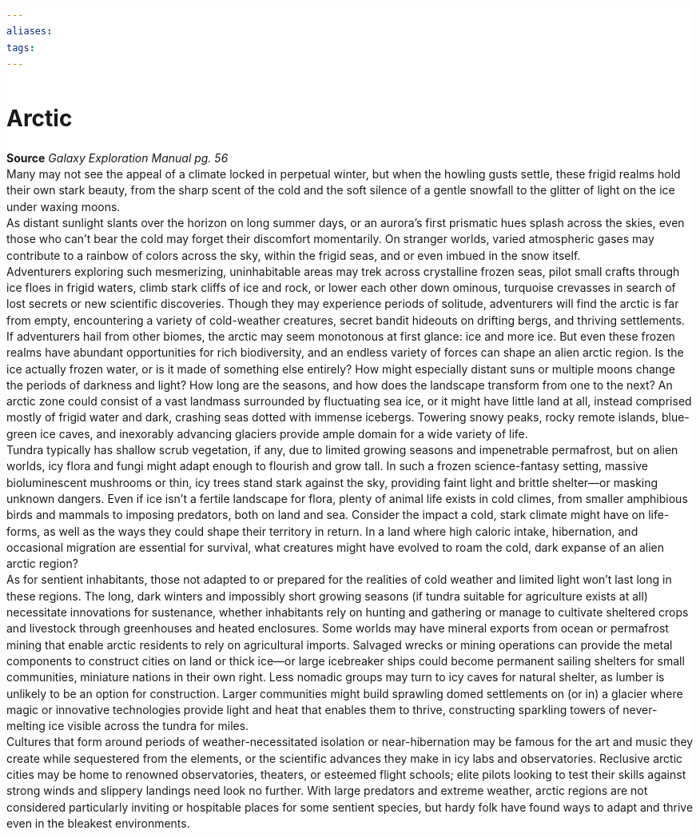 ```yaml
---
aliases: 
tags: 
---
```


# Arctic

**Source** _Galaxy Exploration Manual pg. 56_  
Many may not see the appeal of a climate locked in perpetual winter, but when the howling gusts settle, these frigid realms hold their own stark beauty, from the sharp scent of the cold and the soft silence of a gentle snowfall to the glitter of light on the ice under waxing moons.  
As distant sunlight slants over the horizon on long summer days, or an aurora’s first prismatic hues splash across the skies, even those who can’t bear the cold may forget their discomfort momentarily. On stranger worlds, varied atmospheric gases may contribute to a rainbow of colors across the sky, within the frigid seas, and or even imbued in the snow itself.  
Adventurers exploring such mesmerizing, uninhabitable areas may trek across crystalline frozen seas, pilot small crafts through ice floes in frigid waters, climb stark cliffs of ice and rock, or lower each other down ominous, turquoise crevasses in search of lost secrets or new scientific discoveries. Though they may experience periods of solitude, adventurers will find the arctic is far from empty, encountering a variety of cold-weather creatures, secret bandit hideouts on drifting bergs, and thriving settlements.  
If adventurers hail from other biomes, the arctic may seem monotonous at first glance: ice and more ice. But even these frozen realms have abundant opportunities for rich biodiversity, and an endless variety of forces can shape an alien arctic region. Is the ice actually frozen water, or is it made of something else entirely? How might especially distant suns or multiple moons change the periods of darkness and light? How long are the seasons, and how does the landscape transform from one to the next? An arctic zone could consist of a vast landmass surrounded by fluctuating sea ice, or it might have little land at all, instead comprised mostly of frigid water and dark, crashing seas dotted with immense icebergs. Towering snowy peaks, rocky remote islands, blue-green ice caves, and inexorably advancing glaciers provide ample domain for a wide variety of life.  
Tundra typically has shallow scrub vegetation, if any, due to limited growing seasons and impenetrable permafrost, but on alien worlds, icy flora and fungi might adapt enough to flourish and grow tall. In such a frozen science-fantasy setting, massive bioluminescent mushrooms or thin, icy trees stand stark against the sky, providing faint light and brittle shelter—or masking unknown dangers. Even if ice isn’t a fertile landscape for flora, plenty of animal life exists in cold climes, from smaller amphibious birds and mammals to imposing predators, both on land and sea. Consider the impact a cold, stark climate might have on life-forms, as well as the ways they could shape their territory in return. In a land where high caloric intake, hibernation, and occasional migration are essential for survival, what creatures might have evolved to roam the cold, dark expanse of an alien arctic region?  
As for sentient inhabitants, those not adapted to or prepared for the realities of cold weather and limited light won’t last long in these regions. The long, dark winters and impossibly short growing seasons (if tundra suitable for agriculture exists at all) necessitate innovations for sustenance, whether inhabitants rely on hunting and gathering or manage to cultivate sheltered crops and livestock through greenhouses and heated enclosures. Some worlds may have mineral exports from ocean or permafrost mining that enable arctic residents to rely on agricultural imports. Salvaged wrecks or mining operations can provide the metal components to construct cities on land or thick ice—or large icebreaker ships could become permanent sailing shelters for small communities, miniature nations in their own right. Less nomadic groups may turn to icy caves for natural shelter, as lumber is unlikely to be an option for construction. Larger communities might build sprawling domed settlements on (or in) a glacier where magic or innovative technologies provide light and heat that enables them to thrive, constructing sparkling towers of never-melting ice visible across the tundra for miles.  
Cultures that form around periods of weather-necessitated isolation or near-hibernation may be famous for the art and music they create while sequestered from the elements, or the scientific advances they make in icy labs and observatories. Reclusive arctic cities may be home to renowned observatories, theaters, or esteemed flight schools; elite pilots looking to test their skills against strong winds and slippery landings need look no further. With large predators and extreme weather, arctic regions are not considered particularly inviting or hospitable places for some sentient species, but hardy folk have found ways to adapt and thrive even in the bleakest environments.  
